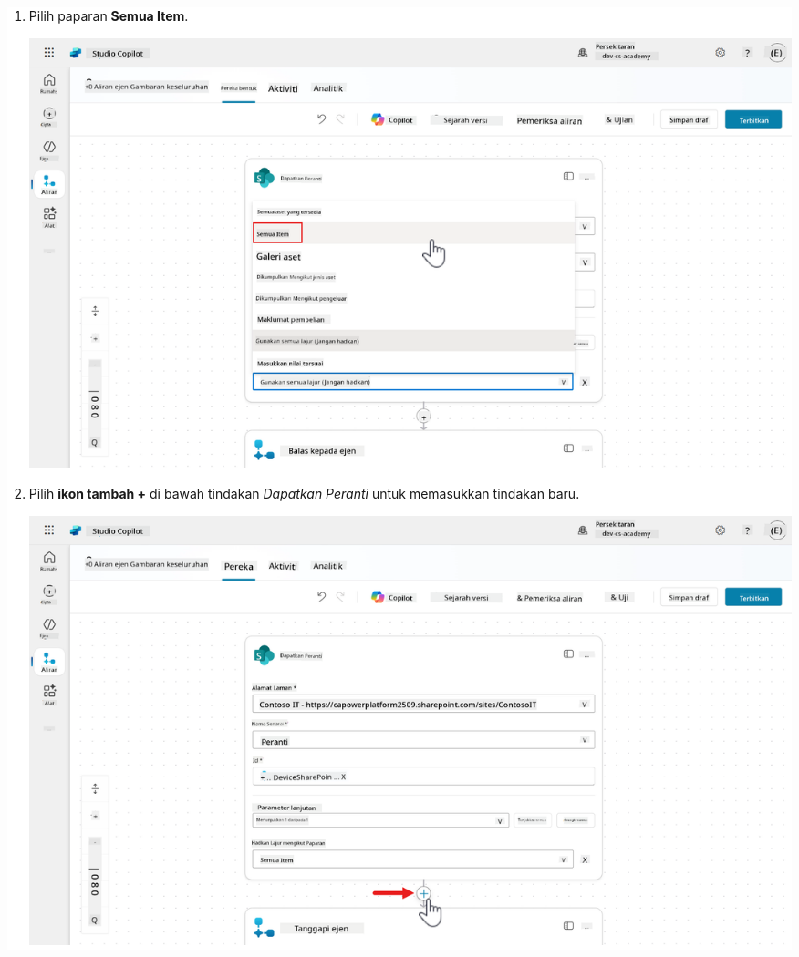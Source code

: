 1. Pilih paparan **Semua Item**.

    ![Pilih paparan Semua Item](../../../../../translated_images/9.1_21_SelectView.d180e83d5e62f5fb6994a7071d5e6ce8f88143d8cc833cb55b208c6fee41bc02.ms.png)

1. Pilih **ikon tambah +** di bawah tindakan _Dapatkan Peranti_ untuk memasukkan tindakan baru.

    ![Tambah tindakan baru](../../../../../translated_images/9.1_22_AddAnAction.904b79142347fe927168036ade55d842fa088deef53710944272c681421e0e84.ms.png)
